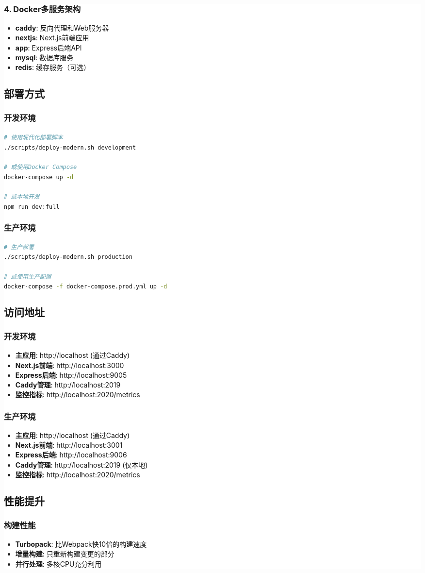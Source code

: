 ### 4. Docker多服务架构
- **caddy**: 反向代理和Web服务器
- **nextjs**: Next.js前端应用
- **app**: Express后端API
- **mysql**: 数据库服务
- **redis**: 缓存服务（可选）

## 部署方式

### 开发环境
```bash
# 使用现代化部署脚本
./scripts/deploy-modern.sh development

# 或使用Docker Compose
docker-compose up -d

# 或本地开发
npm run dev:full
```

### 生产环境
```bash
# 生产部署
./scripts/deploy-modern.sh production

# 或使用生产配置
docker-compose -f docker-compose.prod.yml up -d
```

## 访问地址

### 开发环境
- **主应用**: http://localhost (通过Caddy)
- **Next.js前端**: http://localhost:3000
- **Express后端**: http://localhost:9005
- **Caddy管理**: http://localhost:2019
- **监控指标**: http://localhost:2020/metrics

### 生产环境
- **主应用**: http://localhost (通过Caddy)
- **Next.js前端**: http://localhost:3001
- **Express后端**: http://localhost:9006
- **Caddy管理**: http://localhost:2019 (仅本地)
- **监控指标**: http://localhost:2020/metrics

## 性能提升

### 构建性能
- **Turbopack**: 比Webpack快10倍的构建速度
- **增量构建**: 只重新构建变更的部分
- **并行处理**: 多核CPU充分利用
